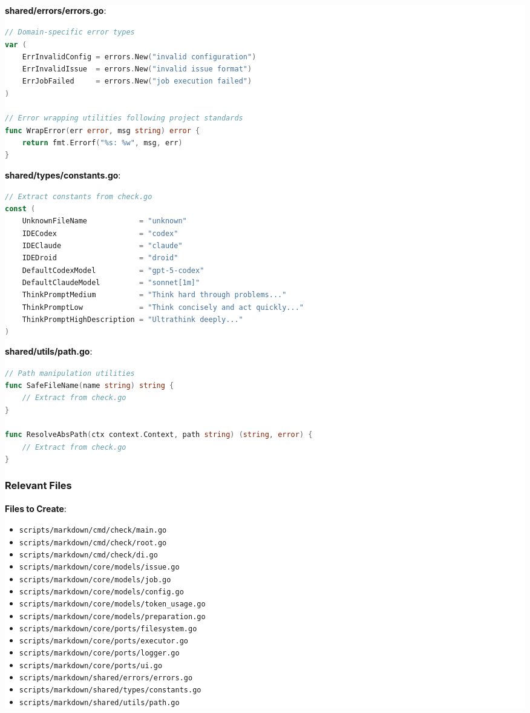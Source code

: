 **shared/errors/errors.go**:
```go
// Domain-specific error types
var (
    ErrInvalidConfig = errors.New("invalid configuration")
    ErrInvalidIssue  = errors.New("invalid issue format")
    ErrJobFailed     = errors.New("job execution failed")
)

// Error wrapping utilities following project standards
func WrapError(err error, msg string) error {
    return fmt.Errorf("%s: %w", msg, err)
}
```

**shared/types/constants.go**:
```go
// Extract constants from check.go
const (
    UnknownFileName            = "unknown"
    IDECodex                   = "codex"
    IDEClaude                  = "claude"
    IDEDroid                   = "droid"
    DefaultCodexModel          = "gpt-5-codex"
    DefaultClaudeModel         = "sonnet[1m]"
    ThinkPromptMedium          = "Think hard through problems..."
    ThinkPromptLow             = "Think concisely and act quickly..."
    ThinkPromptHighDescription = "Ultrathink deeply..."
)
```

**shared/utils/path.go**:
```go
// Path manipulation utilities
func SafeFileName(name string) string {
    // Extract from check.go
}

func ResolveAbsPath(ctx context.Context, path string) (string, error) {
    // Extract from check.go
}
```

### Relevant Files

**Files to Create**:
- `scripts/markdown/cmd/check/main.go`
- `scripts/markdown/cmd/check/root.go`
- `scripts/markdown/cmd/check/di.go`
- `scripts/markdown/core/models/issue.go`
- `scripts/markdown/core/models/job.go`
- `scripts/markdown/core/models/config.go`
- `scripts/markdown/core/models/token_usage.go`
- `scripts/markdown/core/models/preparation.go`
- `scripts/markdown/core/ports/filesystem.go`
- `scripts/markdown/core/ports/executor.go`
- `scripts/markdown/core/ports/logger.go`
- `scripts/markdown/core/ports/ui.go`
- `scripts/markdown/shared/errors/errors.go`
- `scripts/markdown/shared/types/constants.go`
- `scripts/markdown/shared/utils/path.go`
